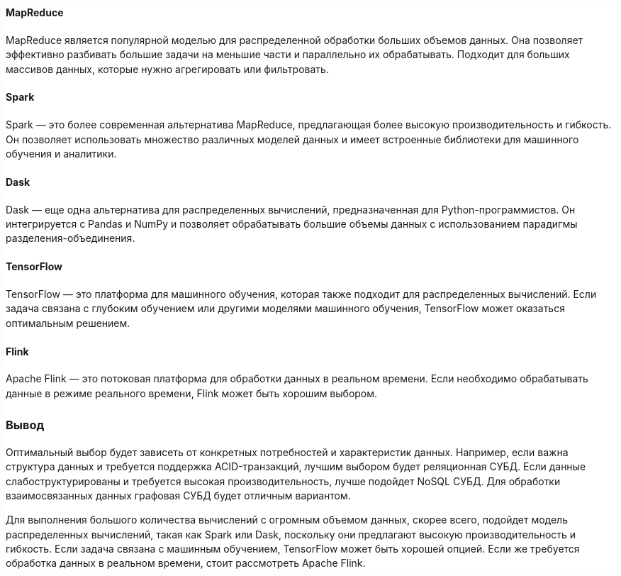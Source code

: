 #### MapReduce
MapReduce является популярной моделью для распределенной обработки больших объемов данных. Она позволяет эффективно разбивать большие задачи на меньшие части и параллельно их обрабатывать. Подходит для больших массивов данных, которые нужно агрегировать или фильтровать.

#### Spark
Spark — это более современная альтернатива MapReduce, предлагающая более высокую производительность и гибкость. Он позволяет использовать множество различных моделей данных и имеет встроенные библиотеки для машинного обучения и аналитики.

#### Dask
Dask — еще одна альтернатива для распределенных вычислений, предназначенная для Python-программистов. Он интегрируется с Pandas и NumPy и позволяет обрабатывать большие объемы данных с использованием парадигмы разделения-объединения.

#### TensorFlow
TensorFlow — это платформа для машинного обучения, которая также подходит для распределенных вычислений. Если задача связана с глубоким обучением или другими моделями машинного обучения, TensorFlow может оказаться оптимальным решением.

#### Flink
Apache Flink — это потоковая платформа для обработки данных в реальном времени. Если необходимо обрабатывать данные в режиме реального времени, Flink может быть хорошим выбором.

### Вывод

Оптимальный выбор будет зависеть от конкретных потребностей и характеристик данных. Например, если важна структура данных и требуется поддержка ACID-транзакций, лучшим выбором будет реляционная СУБД. Если данные слабоструктурированы и требуется высокая производительность, лучше подойдет NoSQL СУБД. Для обработки взаимосвязанных данных графовая СУБД будет отличным вариантом.

Для выполнения большого количества вычислений с огромным объемом данных, скорее всего, подойдет модель распределенных вычислений, такая как Spark или Dask, поскольку они предлагают высокую производительность и гибкость. Если задача связана с машинным обучением, TensorFlow может быть хорошей опцией. Если же требуется обработка данных в реальном времени, стоит рассмотреть Apache Flink.

